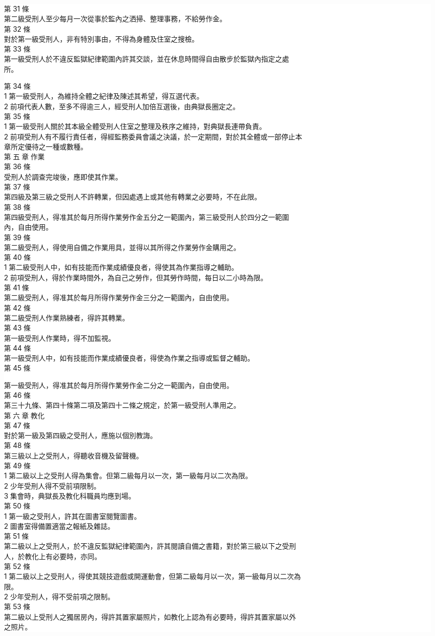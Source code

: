 第 31 條  
第二級受刑人至少每月一次從事於監內之洒掃、整理事務，不給勞作金。  
第 32 條  
對於第一級受刑人，非有特別事由，不得為身體及住室之搜檢。  
第 33 條  
第一級受刑人於不違反監獄紀律範圍內許其交談，並在休息時間得自由散步於監獄內指定之處  
所。  


第 34 條  
1 第一級受刑人，為維持全體之紀律及陳述其希望，得互選代表。  
2 前項代表人數，至多不得逾三人，經受刑人加倍互選後，由典獄長圈定之。  
第 35 條  
1 第一級受刑人關於其本級全體受刑人住室之整理及秩序之維持，對典獄長連帶負責。  
2 前項受刑人有不履行責任者，得經監務委員會議之決議，於一定期間，對於其全體或一部停止本  
章所定優待之一種或數種。  
第 五 章 作業  
第 36 條  
受刑人於調查完竣後，應即使其作業。  
第 37 條  
第四級及第三級之受刑人不許轉業，但因處遇上或其他有轉業之必要時，不在此限。  
第 38 條  
第四級受刑人，得准其於每月所得作業勞作金五分之一範圍內，第三級受刑人於四分之一範圍  
內，自由使用。  
第 39 條  
第二級受刑人，得使用自備之作業用具，並得以其所得之作業勞作金購用之。  
第 40 條  
1 第二級受刑人中，如有技能而作業成績優良者，得使其為作業指導之輔助。  
2 前項受刑人，得於作業時間外，為自己之勞作，但其勞作時間，每日以二小時為限。  
第 41 條  
第二級受刑人，得准其於每月所得作業勞作金三分之一範圍內，自由使用。  
第 42 條  
第二級受刑人作業熟練者，得許其轉業。  
第 43 條  
第一級受刑人作業時，得不加監視。  
第 44 條  
第一級受刑人中，如有技能而作業成績優良者，得使為作業之指導或監督之輔助。  
第 45 條  


第一級受刑人，得准其於每月所得作業勞作金二分之一範圍內，自由使用。  
第 46 條  
第三十九條、第四十條第二項及第四十二條之規定，於第一級受刑人準用之。  
第 六 章 教化  
第 47 條  
對於第一級及第四級之受刑人，應施以個別教誨。  
第 48 條  
第三級以上之受刑人，得聽收音機及留聲機。  
第 49 條  
1 第二級以上之受刑人得為集會。但第二級每月以一次，第一級每月以二次為限。  
2 少年受刑人得不受前項限制。  
3 集會時，典獄長及教化科職員均應到場。  
第 50 條  
1 第一級之受刑人，許其在圖書室閱覽圖書。  
2 圖書室得備置適當之報紙及雜誌。  
第 51 條  
第二級以上之受刑人，於不違反監獄紀律範圍內，許其閱讀自備之書籍，對於第三級以下之受刑  
人，於教化上有必要時，亦同。  
第 52 條  
1 第二級以上之受刑人，得使其競技遊戲或開運動會，但第二級每月以一次，第一級每月以二次為  
限。  
2 少年受刑人，得不受前項之限制。  
第 53 條  
第二級以上受刑人之獨居房內，得許其置家屬照片，如教化上認為有必要時，得許其置家屬以外  
之照片。  